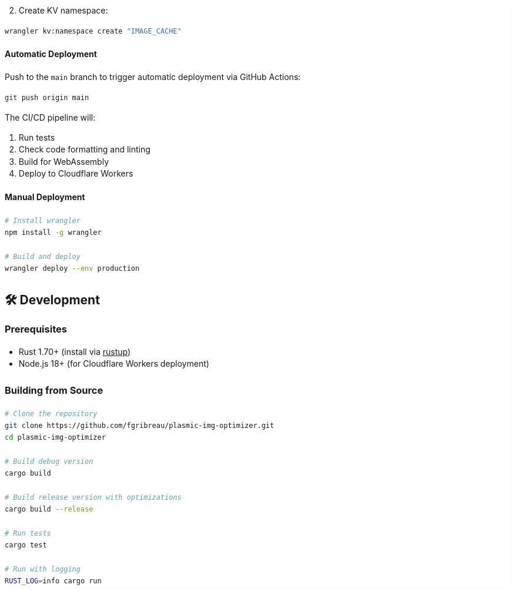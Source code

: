 2. Create KV namespace:

```bash
wrangler kv:namespace create "IMAGE_CACHE"
```

#### Automatic Deployment

Push to the `main` branch to trigger automatic deployment via GitHub Actions:

```bash
git push origin main
```

The CI/CD pipeline will:
1. Run tests
2. Check code formatting and linting
3. Build for WebAssembly
4. Deploy to Cloudflare Workers

#### Manual Deployment

```bash
# Install wrangler
npm install -g wrangler

# Build and deploy
wrangler deploy --env production
```

## 🛠️ Development

### Prerequisites

- Rust 1.70+ (install via [rustup](https://rustup.rs/))
- Node.js 18+ (for Cloudflare Workers deployment)

### Building from Source

```bash
# Clone the repository
git clone https://github.com/fgribreau/plasmic-img-optimizer.git
cd plasmic-img-optimizer

# Build debug version
cargo build

# Build release version with optimizations
cargo build --release

# Run tests
cargo test

# Run with logging
RUST_LOG=info cargo run
```
